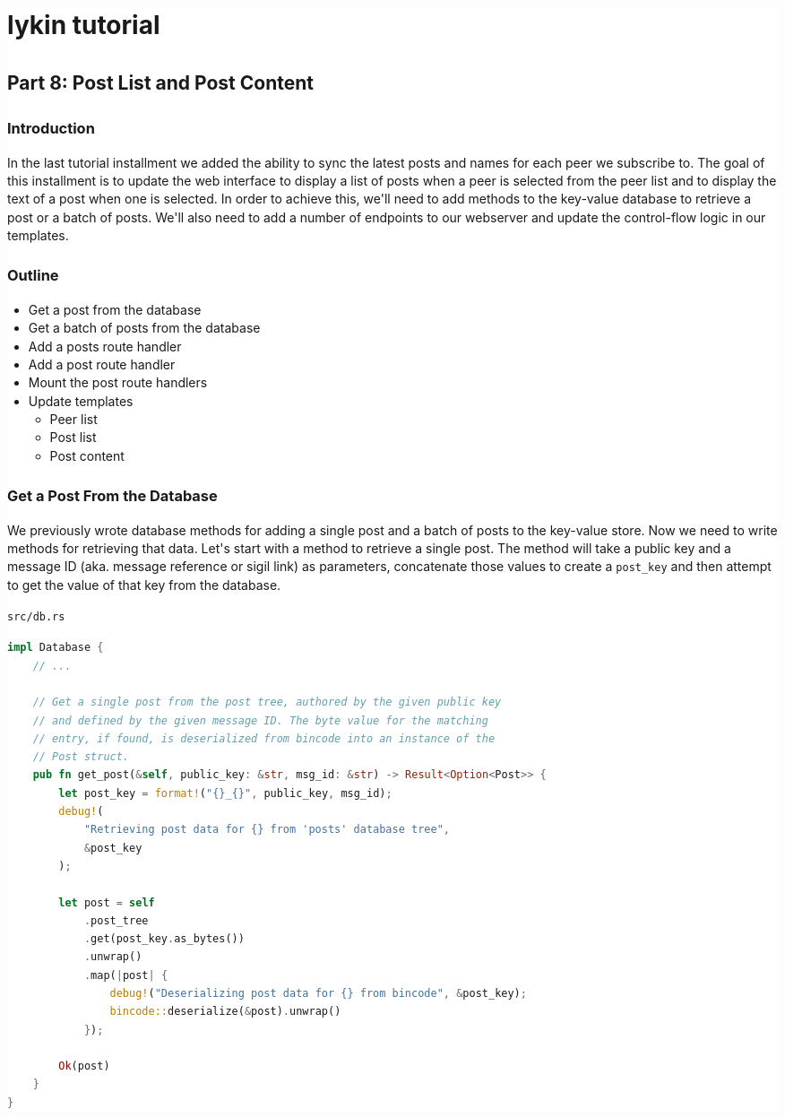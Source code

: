 # lykin tutorial

## Part 8: Post List and Post Content

### Introduction

In the last tutorial installment we added the ability to sync the latest posts and names for each peer we subscribe to. The goal of this installment is to update the web interface to display a list of posts when a peer is selected from the peer list and to display the text of a post when one is selected. In order to achieve this, we'll need to add methods to the key-value database to retrieve a post or a batch of posts. We'll also need to add a number of endpoints to our webserver and update the control-flow logic in our templates.

### Outline

 - Get a post from the database
 - Get a batch of posts from the database
 - Add a posts route handler
 - Add a post route handler
 - Mount the post route handlers
 - Update templates
   - Peer list
   - Post list
   - Post content

### Get a Post From the Database

We previously wrote database methods for adding a single post and a batch of posts to the key-value store. Now we need to write methods for retrieving that data. Let's start with a method to retrieve a single post. The method will take a public key and a message ID (aka. message reference or sigil link) as parameters, concatenate those values to create a `post_key` and then attempt to get the value of that key from the database.

`src/db.rs`

```rust
impl Database {
    // ...

    // Get a single post from the post tree, authored by the given public key
    // and defined by the given message ID. The byte value for the matching
    // entry, if found, is deserialized from bincode into an instance of the
    // Post struct.
    pub fn get_post(&self, public_key: &str, msg_id: &str) -> Result<Option<Post>> {
        let post_key = format!("{}_{}", public_key, msg_id);
        debug!(
            "Retrieving post data for {} from 'posts' database tree",
            &post_key
        );

        let post = self
            .post_tree
            .get(post_key.as_bytes())
            .unwrap()
            .map(|post| {
                debug!("Deserializing post data for {} from bincode", &post_key);
                bincode::deserialize(&post).unwrap()
            });

        Ok(post)
    }
}
```
